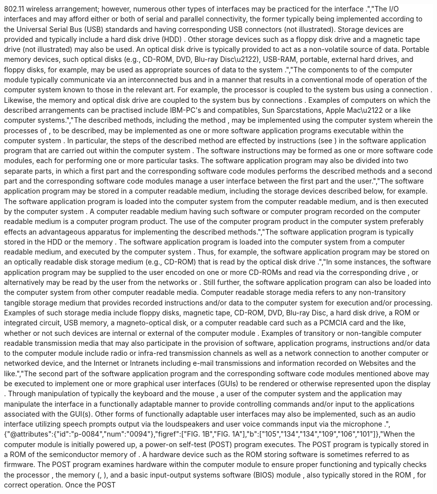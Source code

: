 802.11 wireless arrangement; however, numerous other types of interfaces may be practiced for the interface .","The I\/O interfaces  and  may afford either or both of serial and parallel connectivity, the former typically being implemented according to the Universal Serial Bus (USB) standards and having corresponding USB connectors (not illustrated). Storage devices  are provided and typically include a hard disk drive (HDD) . Other storage devices such as a floppy disk drive and a magnetic tape drive (not illustrated) may also be used. An optical disk drive  is typically provided to act as a non-volatile source of data. Portable memory devices, such optical disks (e.g., CD-ROM, DVD, Blu-ray Disc\u2122), USB-RAM, portable, external hard drives, and floppy disks, for example, may be used as appropriate sources of data to the system .","The components  to  of the computer module  typically communicate via an interconnected bus  and in a manner that results in a conventional mode of operation of the computer system  known to those in the relevant art. For example, the processor  is coupled to the system bus  using a connection . Likewise, the memory  and optical disk drive  are coupled to the system bus  by connections . Examples of computers on which the described arrangements can be practised include IBM-PC's and compatibles, Sun Sparcstations, Apple Mac\u2122 or a like computer systems.","The described methods, including the method , may be implemented using the computer system  wherein the processes of , to be described, may be implemented as one or more software application programs  executable within the computer system . In particular, the steps of the described method  are effected by instructions  (see ) in the software application program  that are carried out within the computer system . The software instructions  may be formed as one or more software code modules, each for performing one or more particular tasks. The software application program  may also be divided into two separate parts, in which a first part and the corresponding software code modules performs the described methods and a second part and the corresponding software code modules manage a user interface between the first part and the user.","The software application program  may be stored in a computer readable medium, including the storage devices described below, for example. The software application program  is loaded into the computer system  from the computer readable medium, and is then executed by the computer system . A computer readable medium having such software or computer program recorded on the computer readable medium is a computer program product. The use of the computer program product in the computer system  preferably effects an advantageous apparatus for implementing the described methods.","The software application program  is typically stored in the HDD  or the memory . The software application program  is loaded into the computer system  from a computer readable medium, and executed by the computer system . Thus, for example, the software application program  may be stored on an optically readable disk storage medium (e.g., CD-ROM)  that is read by the optical disk drive .","In some instances, the software application program  may be supplied to the user encoded on one or more CD-ROMs  and read via the corresponding drive , or alternatively may be read by the user from the networks  or . Still further, the software application program  can also be loaded into the computer system  from other computer readable media. Computer readable storage media refers to any non-transitory tangible storage medium that provides recorded instructions and\/or data to the computer system  for execution and\/or processing. Examples of such storage media include floppy disks, magnetic tape, CD-ROM, DVD, Blu-ray Disc, a hard disk drive, a ROM or integrated circuit, USB memory, a magneto-optical disk, or a computer readable card such as a PCMCIA card and the like, whether or not such devices are internal or external of the computer module . Examples of transitory or non-tangible computer readable transmission media that may also participate in the provision of software, application programs, instructions and\/or data to the computer module  include radio or infra-red transmission channels as well as a network connection to another computer or networked device, and the Internet or Intranets including e-mail transmissions and information recorded on Websites and the like.","The second part of the software application program  and the corresponding software code modules mentioned above may be executed to implement one or more graphical user interfaces (GUIs) to be rendered or otherwise represented upon the display . Through manipulation of typically the keyboard  and the mouse , a user of the computer system  and the application may manipulate the interface in a functionally adaptable manner to provide controlling commands and\/or input to the applications associated with the GUI(s). Other forms of functionally adaptable user interfaces may also be implemented, such as an audio interface utilizing speech prompts output via the loudspeakers  and user voice commands input via the microphone .",{"@attributes":{"id":"p-0084","num":"0094"},"figref":["FIG. 1B","FIG. 1A"],"b":["105","134","134","109","106","101"]},"When the computer module  is initially powered up, a power-on self-test (POST) program  executes. The POST program  is typically stored in a ROM  of the semiconductor memory  of . A hardware device such as the ROM  storing software is sometimes referred to as firmware. The POST program  examines hardware within the computer module  to ensure proper functioning and typically checks the processor , the memory  (, ), and a basic input-output systems software (BIOS) module , also typically stored in the ROM , for correct operation. Once the POST